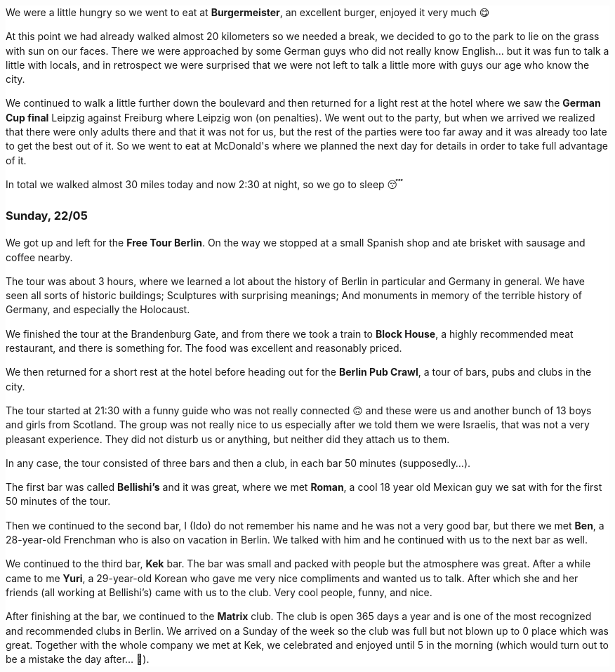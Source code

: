 We were a little hungry so we went to eat at **Burgermeister**, an excellent burger, enjoyed it very much 😋

At this point we had already walked almost 20 kilometers so we needed a break, we decided to go to the park to lie on the grass with sun on our faces. There we were approached by some German guys who did not really know English… but it was fun to talk a little with locals, and in retrospect we were surprised that we were not left to talk a little more with guys our age who know the city.

We continued to walk a little further down the boulevard and then returned for a light rest at the hotel where we saw the **German Cup final** Leipzig against Freiburg where Leipzig won (on penalties). We went out to the party, but when we arrived we realized that there were only adults there and that it was not for us, but the rest of the parties were too far away and it was already too late to get the best out of it. So we went to eat at McDonald's where we planned the next day for details in order to take full advantage of it.

In total we walked almost 30 miles today and now 2:30 at night, so we go to sleep 😴

### Sunday, 22/05
We got up and left for the **Free Tour Berlin**. On the way we stopped at a small Spanish shop and ate brisket with sausage and coffee nearby.

The tour was about 3 hours, where we learned a lot about the history of Berlin in particular and Germany in general. We have seen all sorts of historic buildings; Sculptures with surprising meanings; And monuments in memory of the terrible history of Germany, and especially the Holocaust.

We finished the tour at the Brandenburg Gate, and from there we took a train to **Block House**, a highly recommended meat restaurant, and there is something for. The food was excellent and reasonably priced.

We then returned for a short rest at the hotel before heading out for the **Berlin Pub Crawl**, a tour of bars, pubs and clubs in the city.

The tour started at 21:30 with a funny guide who was not really connected 🙃 and these were us and another bunch of 13 boys and girls from Scotland. The group was not really nice to us especially after we told them we were Israelis, that was not a very pleasant experience. They did not disturb us or anything, but neither did they attach us to them.

In any case, the tour consisted of three bars and then a club, in each bar 50 minutes (supposedly…).

The first bar was called **Bellishi’s** and it was great, where we met **Roman**, a cool 18 year old Mexican guy we sat with for the first 50 minutes of the tour.

Then we continued to the second bar, I (Ido) do not remember his name and he was not a very good bar, but there we met **Ben**, a 28-year-old Frenchman who is also on vacation in Berlin. We talked with him and he continued with us to the next bar as well.

We continued to the third bar, **Kek** bar. The bar was small and packed with people but the atmosphere was great. After a while came to me **Yuri**, a 29-year-old Korean who gave me very nice compliments and wanted us to talk. After which she and her friends (all working at Bellishi’s) came with us to the club. Very cool people, funny, and nice.

After finishing at the bar, we continued to the **Matrix** club. The club is open 365 days a year and is one of the most recognized and recommended clubs in Berlin. We arrived on a Sunday of the week so the club was full but not blown up to 0 place which was great. Together with the whole company we met at Kek, we celebrated and enjoyed until 5 in the morning (which would turn out to be a mistake the day after… 🥳).
